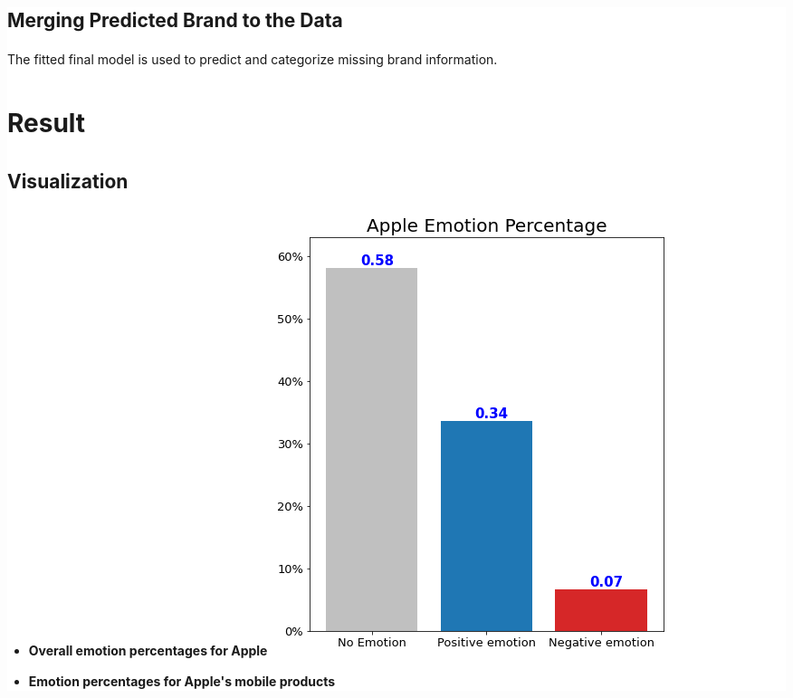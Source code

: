 ## Merging Predicted Brand to the Data
The fitted final model is used to predict and categorize missing brand information.


# Result

## Visualization

- **Overall emotion percentages for Apple**
![apple_emo_all](./images/apple_emo_all.png)

- **Emotion percentages for Apple's mobile products**
